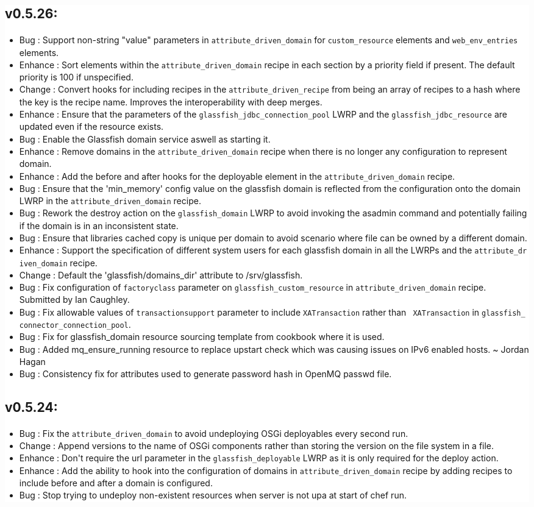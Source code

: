 ## v0.5.26:
* Bug     : Support non-string "value" parameters in `attribute_driven_domain`
            for `custom_resource` elements and `web_env_entries` elements.
* Enhance : Sort elements within the `attribute_driven_domain` recipe in each
            section by a priority field if present. The default priority
            is 100 if unspecified.
* Change  : Convert hooks for including recipes in the
            `attribute_driven_recipe` from being an array of recipes
            to a hash where the key is the recipe name. Improves the
            interoperability with deep merges.
* Enhance : Ensure that the parameters of the `glassfish_jdbc_connection_pool`
            LWRP and the `glassfish_jdbc_resource` are updated even if the
            resource exists.
* Bug     : Enable the Glassfish domain service aswell as starting it.
* Enhance : Remove domains in the `attribute_driven_domain` recipe
            when there is no longer any configuration to represent
            domain.
* Enhance : Add the before and after hooks for the deployable element
            in the `attribute_driven_domain` recipe.
* Bug     : Ensure that the 'min_memory' config value on the glassfish
            domain is reflected from the configuration onto the domain
            LWRP in the `attribute_driven_domain` recipe.
* Bug     : Rework the destroy action on the `glassfish_domain` LWRP to
            avoid invoking the asadmin command and potentially failing
            if the domain is in an inconsistent state.
* Bug     : Ensure that libraries cached copy is unique per domain to avoid
            scenario where file can be owned by a different domain.
* Enhance : Support the specification of different system users for each
            glassfish domain in all the LWRPs and the
            `attribute_driven_domain` recipe.
* Change  : Default the 'glassfish/domains_dir' attribute to /srv/glassfish.
* Bug     : Fix configuration of `factoryclass` parameter on
            `glassfish_custom_resource` in `attribute_driven_domain` recipe.
            Submitted by Ian Caughley.
* Bug     : Fix allowable values of `transactionsupport` parameter to include
            `XATransaction` rather than ` XATransaction` in
            `glassfish_connector_connection_pool`.
* Bug     : Fix for glassfish\_domain resource sourcing template from cookbook
            where it is used.
* Bug     : Added mq\_ensure\_running resource to replace upstart check which
            was causing issues on IPv6 enabled hosts. ~ Jordan Hagan
* Bug     : Consistency fix for attributes used to generate password hash in
            OpenMQ passwd file.

## v0.5.24:
* Bug     : Fix the `attribute_driven_domain` to avoid undeploying OSGi deployables every second run.
* Change  : Append versions to the name of OSGi components rather than storing the version on the
            file system in a file.
* Enhance : Don't require the url parameter in the `glassfish_deployable` LWRP as it is only required
            for the deploy action.
* Enhance : Add the ability to hook into the configuration of domains in `attribute_driven_domain` recipe
            by adding recipes to include before and after a domain is configured.
* Bug     : Stop trying to undeploy non-existent resources when server is not upa at start of chef run.
